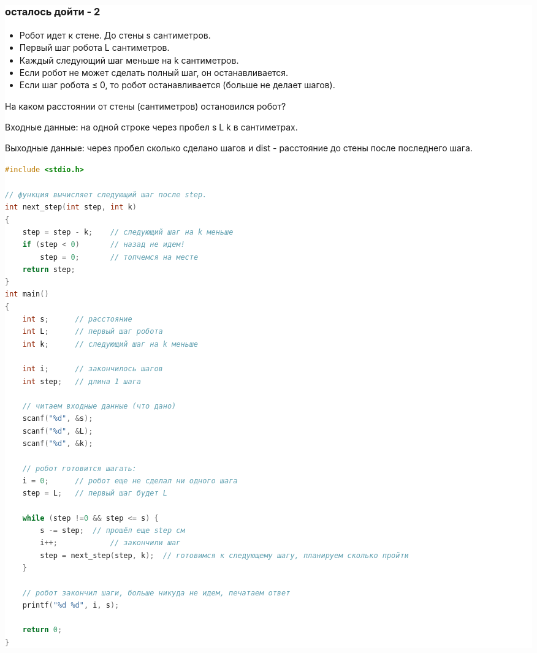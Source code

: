### осталось дойти - 2
+ Робот идет к стене. До стены s сантиметров.
+ Первый шаг робота L сантиметров.
+ Каждый следующий шаг меньше на k сантиметров.
+ Если робот не может сделать полный шаг, он останавливается.
+ Если шаг робота ≤ 0, то робот останавливается (больше не делает шагов).

На каком расстоянии от стены (сантиметров) остановился робот?

Входные данные: на одной строке через пробел s L k в сантиметрах.

Выходные данные: через пробел сколько сделано шагов и dist - расстояние до стены после последнего шага.

```c
#include <stdio.h>

// функция вычисляет следующий шаг после step.
int next_step(int step, int k)
{
    step = step - k;    // следующий шаг на k меньше
    if (step < 0)       // назад не идем!
        step = 0;       // топчемся на месте
    return step;
}
int main()
{
	int s;      // расстояние 
    int L; 		// первый шаг робота
	int k; 		// следующий шаг на k меньше

	int i;		// закончилось шагов
	int step;	// длина 1 шага

	// читаем входные данные (что дано)
	scanf("%d", &s);
    scanf("%d", &L);
	scanf("%d", &k);

	// робот готовится шагать:
	i = 0;		// робот еще не сделал ни одного шага
	step = L;	// первый шаг будет L
	
	while (step !=0 && step <= s) {
		s -= step;	// прошёл еще step см
		i++;			// закончили шаг
		step = next_step(step, k);	// готовимся к следующему шагу, планируем сколько пройти
	}

	// робот закончил шаги, больше никуда не идем, печатаем ответ
	printf("%d %d", i, s);

	return 0;
}
```
